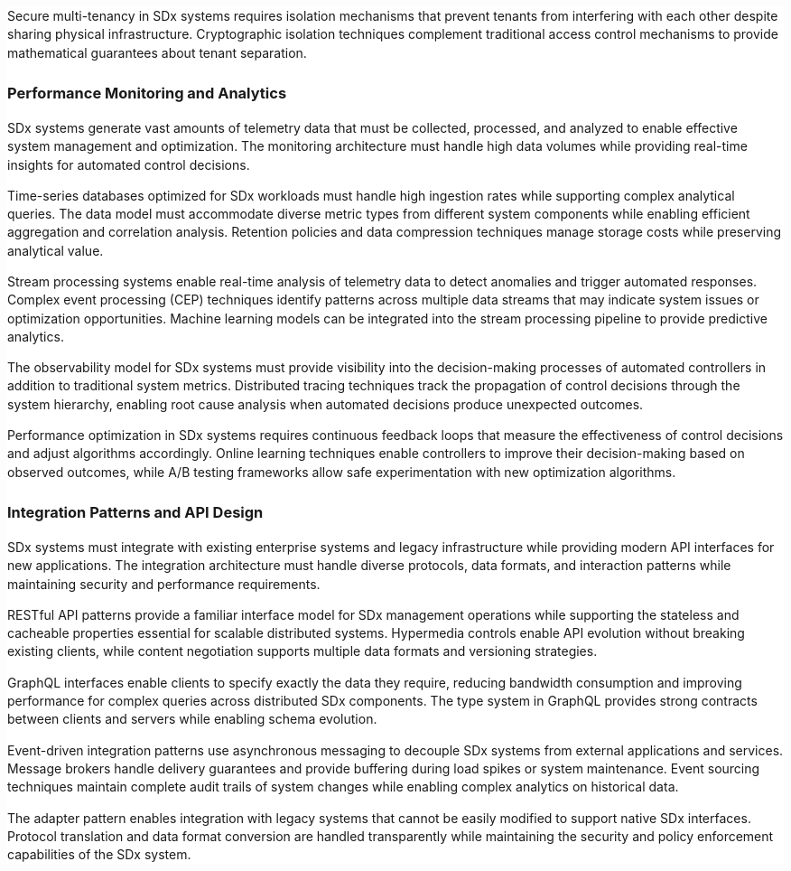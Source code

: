 Secure multi-tenancy in SDx systems requires isolation mechanisms that prevent tenants from interfering with each other despite sharing physical infrastructure. Cryptographic isolation techniques complement traditional access control mechanisms to provide mathematical guarantees about tenant separation.

### Performance Monitoring and Analytics

SDx systems generate vast amounts of telemetry data that must be collected, processed, and analyzed to enable effective system management and optimization. The monitoring architecture must handle high data volumes while providing real-time insights for automated control decisions.

Time-series databases optimized for SDx workloads must handle high ingestion rates while supporting complex analytical queries. The data model must accommodate diverse metric types from different system components while enabling efficient aggregation and correlation analysis. Retention policies and data compression techniques manage storage costs while preserving analytical value.

Stream processing systems enable real-time analysis of telemetry data to detect anomalies and trigger automated responses. Complex event processing (CEP) techniques identify patterns across multiple data streams that may indicate system issues or optimization opportunities. Machine learning models can be integrated into the stream processing pipeline to provide predictive analytics.

The observability model for SDx systems must provide visibility into the decision-making processes of automated controllers in addition to traditional system metrics. Distributed tracing techniques track the propagation of control decisions through the system hierarchy, enabling root cause analysis when automated decisions produce unexpected outcomes.

Performance optimization in SDx systems requires continuous feedback loops that measure the effectiveness of control decisions and adjust algorithms accordingly. Online learning techniques enable controllers to improve their decision-making based on observed outcomes, while A/B testing frameworks allow safe experimentation with new optimization algorithms.

### Integration Patterns and API Design

SDx systems must integrate with existing enterprise systems and legacy infrastructure while providing modern API interfaces for new applications. The integration architecture must handle diverse protocols, data formats, and interaction patterns while maintaining security and performance requirements.

RESTful API patterns provide a familiar interface model for SDx management operations while supporting the stateless and cacheable properties essential for scalable distributed systems. Hypermedia controls enable API evolution without breaking existing clients, while content negotiation supports multiple data formats and versioning strategies.

GraphQL interfaces enable clients to specify exactly the data they require, reducing bandwidth consumption and improving performance for complex queries across distributed SDx components. The type system in GraphQL provides strong contracts between clients and servers while enabling schema evolution.

Event-driven integration patterns use asynchronous messaging to decouple SDx systems from external applications and services. Message brokers handle delivery guarantees and provide buffering during load spikes or system maintenance. Event sourcing techniques maintain complete audit trails of system changes while enabling complex analytics on historical data.

The adapter pattern enables integration with legacy systems that cannot be easily modified to support native SDx interfaces. Protocol translation and data format conversion are handled transparently while maintaining the security and policy enforcement capabilities of the SDx system.
